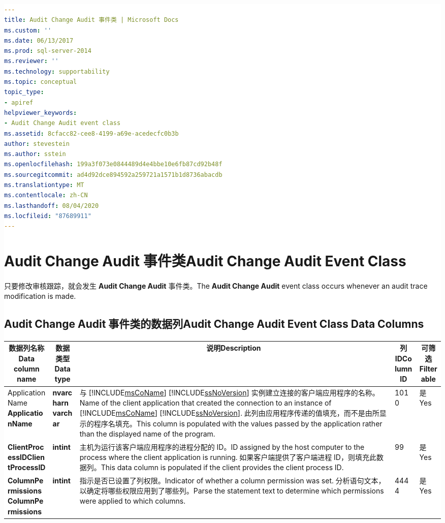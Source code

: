 ```yaml
---
title: Audit Change Audit 事件类 | Microsoft Docs
ms.custom: ''
ms.date: 06/13/2017
ms.prod: sql-server-2014
ms.reviewer: ''
ms.technology: supportability
ms.topic: conceptual
topic_type:
- apiref
helpviewer_keywords:
- Audit Change Audit event class
ms.assetid: 8cfacc82-cee8-4199-a69e-acedecfc0b3b
author: stevestein
ms.author: sstein
ms.openlocfilehash: 199a3f073e0844489d4e4bbe10e6fb87cd92b48f
ms.sourcegitcommit: ad4d92dce894592a259721a1571b1d8736abacdb
ms.translationtype: MT
ms.contentlocale: zh-CN
ms.lasthandoff: 08/04/2020
ms.locfileid: "87689911"
---
```

# <a name="audit-change-audit-event-class"></a><span data-ttu-id="0308e-102">Audit Change Audit 事件类</span><span class="sxs-lookup"><span data-stu-id="0308e-102">Audit Change Audit Event Class</span></span>
  <span data-ttu-id="0308e-103">只要修改审核跟踪，就会发生 **Audit Change Audit** 事件类。</span><span class="sxs-lookup"><span data-stu-id="0308e-103">The **Audit Change Audit** event class occurs whenever an audit trace modification is made.</span></span>  
  
## <a name="audit-change-audit-event-class-data-columns"></a><span data-ttu-id="0308e-104">Audit Change Audit 事件类的数据列</span><span class="sxs-lookup"><span data-stu-id="0308e-104">Audit Change Audit Event Class Data Columns</span></span>  
  
|<span data-ttu-id="0308e-105">数据列名称</span><span class="sxs-lookup"><span data-stu-id="0308e-105">Data column name</span></span>|<span data-ttu-id="0308e-106">数据类型</span><span class="sxs-lookup"><span data-stu-id="0308e-106">Data type</span></span>|<span data-ttu-id="0308e-107">说明</span><span class="sxs-lookup"><span data-stu-id="0308e-107">Description</span></span>|<span data-ttu-id="0308e-108">列 ID</span><span class="sxs-lookup"><span data-stu-id="0308e-108">Column ID</span></span>|<span data-ttu-id="0308e-109">可筛选</span><span class="sxs-lookup"><span data-stu-id="0308e-109">Filterable</span></span>|  
|----------------------|---------------|-----------------|---------------|----------------|  
|<span data-ttu-id="0308e-110">ApplicationName </span><span class="sxs-lookup"><span data-stu-id="0308e-110">**ApplicationName**</span></span>|<span data-ttu-id="0308e-111">**nvarchar**</span><span class="sxs-lookup"><span data-stu-id="0308e-111">**nvarchar**</span></span>|<span data-ttu-id="0308e-112">与 [!INCLUDE[msCoName](../../includes/msconame-md.md)] [!INCLUDE[ssNoVersion](../../includes/ssnoversion-md.md)] 实例建立连接的客户端应用程序的名称。</span><span class="sxs-lookup"><span data-stu-id="0308e-112">Name of the client application that created the connection to an instance of [!INCLUDE[msCoName](../../includes/msconame-md.md)] [!INCLUDE[ssNoVersion](../../includes/ssnoversion-md.md)].</span></span> <span data-ttu-id="0308e-113">此列由应用程序传递的值填充，而不是由所显示的程序名填充。</span><span class="sxs-lookup"><span data-stu-id="0308e-113">This column is populated with the values passed by the application rather than the displayed name of the program.</span></span>|<span data-ttu-id="0308e-114">10</span><span class="sxs-lookup"><span data-stu-id="0308e-114">10</span></span>|<span data-ttu-id="0308e-115">是</span><span class="sxs-lookup"><span data-stu-id="0308e-115">Yes</span></span>|  
|<span data-ttu-id="0308e-116">**ClientProcessID**</span><span class="sxs-lookup"><span data-stu-id="0308e-116">**ClientProcessID**</span></span>|<span data-ttu-id="0308e-117">**int**</span><span class="sxs-lookup"><span data-stu-id="0308e-117">**int**</span></span>|<span data-ttu-id="0308e-118">主机为运行该客户端应用程序的进程分配的 ID。</span><span class="sxs-lookup"><span data-stu-id="0308e-118">ID assigned by the host computer to the process where the client application is running.</span></span> <span data-ttu-id="0308e-119">如果客户端提供了客户端进程 ID，则填充此数据列。</span><span class="sxs-lookup"><span data-stu-id="0308e-119">This data column is populated if the client provides the client process ID.</span></span>|<span data-ttu-id="0308e-120">9</span><span class="sxs-lookup"><span data-stu-id="0308e-120">9</span></span>|<span data-ttu-id="0308e-121">是</span><span class="sxs-lookup"><span data-stu-id="0308e-121">Yes</span></span>|  
|<span data-ttu-id="0308e-122">**ColumnPermissions**</span><span class="sxs-lookup"><span data-stu-id="0308e-122">**ColumnPermissions**</span></span>|<span data-ttu-id="0308e-123">**int**</span><span class="sxs-lookup"><span data-stu-id="0308e-123">**int**</span></span>|<span data-ttu-id="0308e-124">指示是否已设置了列权限。</span><span class="sxs-lookup"><span data-stu-id="0308e-124">Indicator of whether a column permission was set.</span></span> <span data-ttu-id="0308e-125">分析语句文本，以确定将哪些权限应用到了哪些列。</span><span class="sxs-lookup"><span data-stu-id="0308e-125">Parse the statement text to determine which permissions were applied to which columns.</span></span>|<span data-ttu-id="0308e-126">44</span><span class="sxs-lookup"><span data-stu-id="0308e-126">44</span></span>|<span data-ttu-id="0308e-127">是</span><span class="sxs-lookup"><span data-stu-id="0308e-127">Yes</span></span>|  